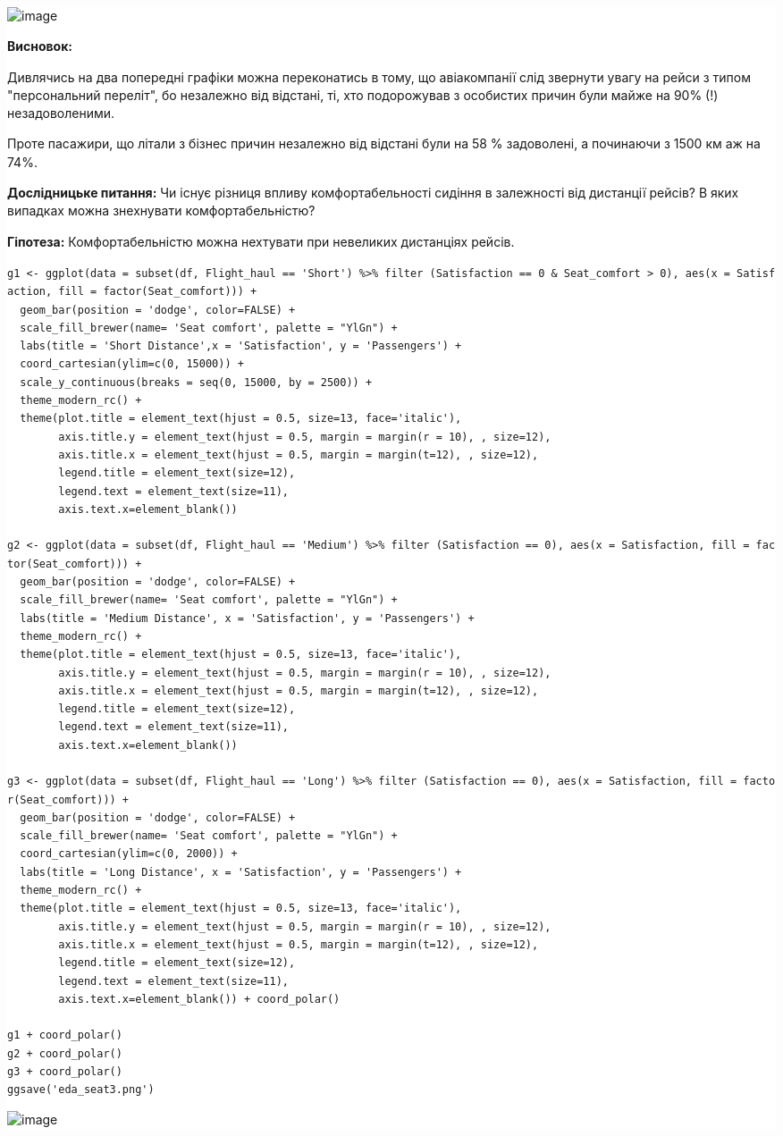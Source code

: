 ![image](https://github.com/oleksii-harmash/pet-data-analysis-R-2023/assets/72203364/d2c27f08-60fc-42c3-8629-fa410e445030)

**Висновок:**

Дивлячись на два попередні графіки можна переконатись в тому, що авіакомпанії слід звернути увагу на рейси з типом "персональний переліт", бо незалежно від відстані, ті, хто подорожував з особистих причин були майже на 90% (!) незадоволеними.

Проте пасажири, що літали з бізнес причин незалежно від відстані були на 58 % задоволені, а починаючи з 1500 км аж на 74%.

**Дослідницьке питання:** Чи існує різниця впливу комфортабельності сидіння в залежності від дистанції рейсів? В яких випадках можна знехнувати комфортабельністю?

**Гіпотеза:** Комфортабельністю можна нехтувати при невеликих дистанціях рейсів.

```{r, fig.height=8, fig.width=10}
g1 <- ggplot(data = subset(df, Flight_haul == 'Short') %>% filter (Satisfaction == 0 & Seat_comfort > 0), aes(x = Satisfaction, fill = factor(Seat_comfort))) +
  geom_bar(position = 'dodge', color=FALSE) +
  scale_fill_brewer(name= 'Seat comfort', palette = "YlGn") +
  labs(title = 'Short Distance',x = 'Satisfaction', y = 'Passengers') +
  coord_cartesian(ylim=c(0, 15000)) +
  scale_y_continuous(breaks = seq(0, 15000, by = 2500)) +
  theme_modern_rc() + 
  theme(plot.title = element_text(hjust = 0.5, size=13, face='italic'),
        axis.title.y = element_text(hjust = 0.5, margin = margin(r = 10), , size=12), 
        axis.title.x = element_text(hjust = 0.5, margin = margin(t=12), , size=12),
        legend.title = element_text(size=12),
        legend.text = element_text(size=11),
        axis.text.x=element_blank()) 

g2 <- ggplot(data = subset(df, Flight_haul == 'Medium') %>% filter (Satisfaction == 0), aes(x = Satisfaction, fill = factor(Seat_comfort))) +
  geom_bar(position = 'dodge', color=FALSE) +
  scale_fill_brewer(name= 'Seat comfort', palette = "YlGn") +
  labs(title = 'Medium Distance', x = 'Satisfaction', y = 'Passengers') +
  theme_modern_rc() + 
  theme(plot.title = element_text(hjust = 0.5, size=13, face='italic'),
        axis.title.y = element_text(hjust = 0.5, margin = margin(r = 10), , size=12), 
        axis.title.x = element_text(hjust = 0.5, margin = margin(t=12), , size=12),
        legend.title = element_text(size=12),
        legend.text = element_text(size=11),
        axis.text.x=element_blank()) 

g3 <- ggplot(data = subset(df, Flight_haul == 'Long') %>% filter (Satisfaction == 0), aes(x = Satisfaction, fill = factor(Seat_comfort))) +
  geom_bar(position = 'dodge', color=FALSE) +
  scale_fill_brewer(name= 'Seat comfort', palette = "YlGn") +
  coord_cartesian(ylim=c(0, 2000)) +
  labs(title = 'Long Distance', x = 'Satisfaction', y = 'Passengers') +
  theme_modern_rc() + 
  theme(plot.title = element_text(hjust = 0.5, size=13, face='italic'),
        axis.title.y = element_text(hjust = 0.5, margin = margin(r = 10), , size=12), 
        axis.title.x = element_text(hjust = 0.5, margin = margin(t=12), , size=12),
        legend.title = element_text(size=12),
        legend.text = element_text(size=11),
        axis.text.x=element_blank()) + coord_polar()

g1 + coord_polar()
g2 + coord_polar()
g3 + coord_polar()
ggsave('eda_seat3.png')
```
![image](https://github.com/oleksii-harmash/pet-data-analysis-R-2023/assets/72203364/f89ea125-5e43-41ca-b14f-0d17f8a94c79)